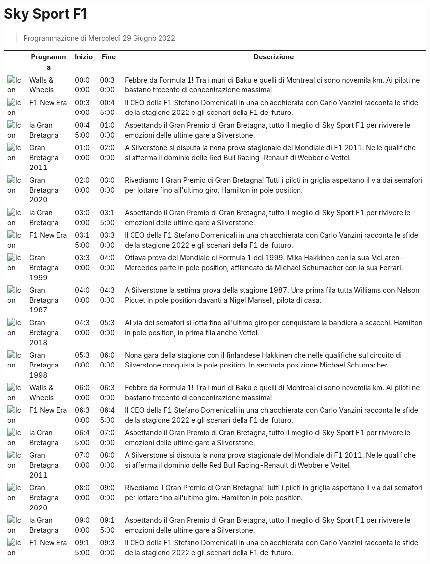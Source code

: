 # Sky Sport F1
> Programmazione di Mercoledì 29 Giugno 2022

||Programma|Inizio|Fine|Descrizione|
|---|---|---|---|---|
|![Icon](https://guidatv.sky.it/uuid/ba40e9fa-f180-4cfa-aed5-ba5c7fb96018/cover?md5ChecksumParam=43709f93abc4cb4dddfe5e7d67013d61)|Walls &amp; Wheels|00:00:00|00:30:00|Febbre da Formula 1! Tra i muri di Baku e quelli di Montreal ci sono novemila km. Ai piloti ne bastano trecento di concentrazione massima!
|![Icon](https://guidatv.sky.it/uuid/384640b1-b7a2-4531-b031-d55eb6dc5405/cover?md5ChecksumParam=96d833ab703e13847285db6c6790a5e9)|F1 New Era|00:30:00|00:45:00|Il CEO della F1 Stefano Domenicali in una chiacchierata con Carlo Vanzini racconta le sfide della stagione 2022 e gli scenari della F1 del futuro.
|![Icon](https://guidatv.sky.it/uuid/99ace484-3b1f-4709-8597-50fd92b5487a/cover?md5ChecksumParam=0e33e67bb4ea8b3010557f0fa22e2bdf)|la Gran Bretagna|00:45:00|01:00:00|Aspettando il Gran Premio di Gran Bretagna, tutto il meglio di Sky Sport F1 per rivivere le emozioni delle ultime gare a Silverstone.
|![Icon](https://guidatv.sky.it/uuid/00f8ab99-612e-4555-8b2b-e119974931c7/cover?md5ChecksumParam=c9b4b62e7089ee31bde5e43e2904f28e)|Gran Bretagna 2011|01:00:00|02:00:00|A Silverstone si disputa la nona prova stagionale del Mondiale di F1 2011. Nelle qualifiche si afferma il dominio delle Red Bull Racing-Renault di Webber e Vettel.
|![Icon](https://guidatv.sky.it/uuid/04fb4258-9570-4403-8308-cd40ad9584a7/cover?md5ChecksumParam=9d7ac7ccbea02ca656aa36bf80530815)|Gran Bretagna 2020|02:00:00|03:00:00|Rivediamo il Gran Premio di Gran Bretagna! Tutti i piloti in griglia aspettano il via dai semafori per lottare fino all&#039;ultimo giro. Hamilton in pole position.
|![Icon](https://guidatv.sky.it/uuid/99ace484-3b1f-4709-8597-50fd92b5487a/cover?md5ChecksumParam=0e33e67bb4ea8b3010557f0fa22e2bdf)|la Gran Bretagna|03:00:00|03:15:00|Aspettando il Gran Premio di Gran Bretagna, tutto il meglio di Sky Sport F1 per rivivere le emozioni delle ultime gare a Silverstone.
|![Icon](https://guidatv.sky.it/uuid/384640b1-b7a2-4531-b031-d55eb6dc5405/cover?md5ChecksumParam=96d833ab703e13847285db6c6790a5e9)|F1 New Era|03:15:00|03:30:00|Il CEO della F1 Stefano Domenicali in una chiacchierata con Carlo Vanzini racconta le sfide della stagione 2022 e gli scenari della F1 del futuro.
|![Icon](https://guidatv.sky.it/uuid/018b9056-d2c8-427a-9f51-01e0bce4c884/cover?md5ChecksumParam=a35d412252d4df9e1ab88761f24239ce)|Gran Bretagna 1999|03:30:00|04:00:00|Ottava prova del Mondiale di Formula 1 del 1999. Mika Hakkinen con la sua McLaren-Mercedes parte in pole position, affiancato da Michael Schumacher con la sua Ferrari.
|![Icon](https://guidatv.sky.it/uuid/00f8ab99-612e-4555-8b2b-e119974931c7/cover?md5ChecksumParam=c9b4b62e7089ee31bde5e43e2904f28e)|Gran Bretagna 1987|04:00:00|04:30:00|A Silverstone la settima prova della stagione 1987. Una prima fila tutta Williams con Nelson Piquet in pole position davanti a Nigel Mansell, pilota di casa.
|![Icon](https://guidatv.sky.it/uuid/00f8ab99-612e-4555-8b2b-e119974931c7/cover?md5ChecksumParam=c9b4b62e7089ee31bde5e43e2904f28e)|Gran Bretagna 2018|04:30:00|05:30:00|Al via dei semafori si lotta fino all&#039;ultimo giro per conquistare la bandiera a scacchi. Hamilton in pole position, in prima fila anche Vettel.
|![Icon](https://guidatv.sky.it/uuid/00f8ab99-612e-4555-8b2b-e119974931c7/cover?md5ChecksumParam=c9b4b62e7089ee31bde5e43e2904f28e)|Gran Bretagna 1998|05:30:00|06:00:00|Nona gara della stagione con il finlandese Hakkinen che nelle qualifiche sul circuito di Silverstone conquista la pole position. In seconda posizione Michael Schumacher.
|![Icon](https://guidatv.sky.it/uuid/ba40e9fa-f180-4cfa-aed5-ba5c7fb96018/cover?md5ChecksumParam=43709f93abc4cb4dddfe5e7d67013d61)|Walls &amp; Wheels|06:00:00|06:30:00|Febbre da Formula 1! Tra i muri di Baku e quelli di Montreal ci sono novemila km. Ai piloti ne bastano trecento di concentrazione massima!
|![Icon](https://guidatv.sky.it/uuid/384640b1-b7a2-4531-b031-d55eb6dc5405/cover?md5ChecksumParam=96d833ab703e13847285db6c6790a5e9)|F1 New Era|06:30:00|06:45:00|Il CEO della F1 Stefano Domenicali in una chiacchierata con Carlo Vanzini racconta le sfide della stagione 2022 e gli scenari della F1 del futuro.
|![Icon](https://guidatv.sky.it/uuid/99ace484-3b1f-4709-8597-50fd92b5487a/cover?md5ChecksumParam=0e33e67bb4ea8b3010557f0fa22e2bdf)|la Gran Bretagna|06:45:00|07:00:00|Aspettando il Gran Premio di Gran Bretagna, tutto il meglio di Sky Sport F1 per rivivere le emozioni delle ultime gare a Silverstone.
|![Icon](https://guidatv.sky.it/uuid/00f8ab99-612e-4555-8b2b-e119974931c7/cover?md5ChecksumParam=c9b4b62e7089ee31bde5e43e2904f28e)|Gran Bretagna 2011|07:00:00|08:00:00|A Silverstone si disputa la nona prova stagionale del Mondiale di F1 2011. Nelle qualifiche si afferma il dominio delle Red Bull Racing-Renault di Webber e Vettel.
|![Icon](https://guidatv.sky.it/uuid/04fb4258-9570-4403-8308-cd40ad9584a7/cover?md5ChecksumParam=9d7ac7ccbea02ca656aa36bf80530815)|Gran Bretagna 2020|08:00:00|09:00:00|Rivediamo il Gran Premio di Gran Bretagna! Tutti i piloti in griglia aspettano il via dai semafori per lottare fino all&#039;ultimo giro. Hamilton in pole position.
|![Icon](https://guidatv.sky.it/uuid/99ace484-3b1f-4709-8597-50fd92b5487a/cover?md5ChecksumParam=0e33e67bb4ea8b3010557f0fa22e2bdf)|la Gran Bretagna|09:00:00|09:15:00|Aspettando il Gran Premio di Gran Bretagna, tutto il meglio di Sky Sport F1 per rivivere le emozioni delle ultime gare a Silverstone.
|![Icon](https://guidatv.sky.it/uuid/384640b1-b7a2-4531-b031-d55eb6dc5405/cover?md5ChecksumParam=96d833ab703e13847285db6c6790a5e9)|F1 New Era|09:15:00|09:30:00|Il CEO della F1 Stefano Domenicali in una chiacchierata con Carlo Vanzini racconta le sfide della stagione 2022 e gli scenari della F1 del futuro.